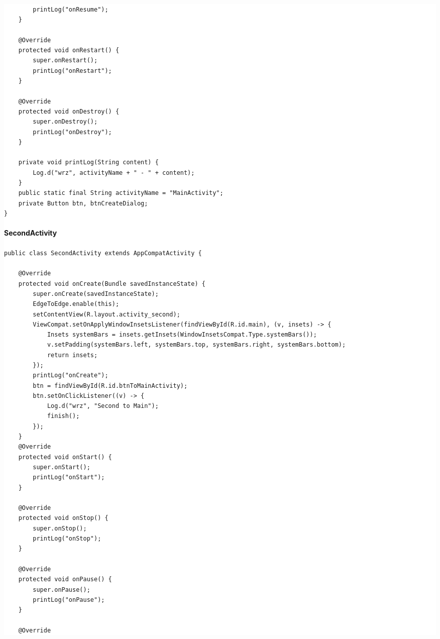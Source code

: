 ```
        printLog("onResume");
    }

    @Override
    protected void onRestart() {
        super.onRestart();
        printLog("onRestart");
    }

    @Override
    protected void onDestroy() {
        super.onDestroy();
        printLog("onDestroy");
    }

    private void printLog(String content) {
        Log.d("wrz", activityName + " - " + content);
    }
    public static final String activityName = "MainActivity";
    private Button btn, btnCreateDialog;
}
```

#### SecondActivity

```
public class SecondActivity extends AppCompatActivity {

    @Override
    protected void onCreate(Bundle savedInstanceState) {
        super.onCreate(savedInstanceState);
        EdgeToEdge.enable(this);
        setContentView(R.layout.activity_second);
        ViewCompat.setOnApplyWindowInsetsListener(findViewById(R.id.main), (v, insets) -> {
            Insets systemBars = insets.getInsets(WindowInsetsCompat.Type.systemBars());
            v.setPadding(systemBars.left, systemBars.top, systemBars.right, systemBars.bottom);
            return insets;
        });
        printLog("onCreate");
        btn = findViewById(R.id.btnToMainActivity);
        btn.setOnClickListener((v) -> {
            Log.d("wrz", "Second to Main");
            finish();
        });
    }
    @Override
    protected void onStart() {
        super.onStart();
        printLog("onStart");
    }

    @Override
    protected void onStop() {
        super.onStop();
        printLog("onStop");
    }

    @Override
    protected void onPause() {
        super.onPause();
        printLog("onPause");
    }

    @Override
```